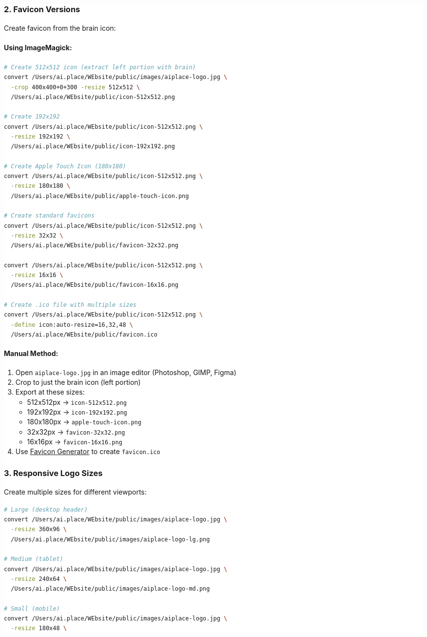 ### 2. Favicon Versions

Create favicon from the brain icon:

#### Using ImageMagick:
```bash
# Create 512x512 icon (extract left portion with brain)
convert /Users/ai.place/WEbsite/public/images/aiplace-logo.jpg \
  -crop 400x400+0+300 -resize 512x512 \
  /Users/ai.place/WEbsite/public/icon-512x512.png

# Create 192x192
convert /Users/ai.place/WEbsite/public/icon-512x512.png \
  -resize 192x192 \
  /Users/ai.place/WEbsite/public/icon-192x192.png

# Create Apple Touch Icon (180x180)
convert /Users/ai.place/WEbsite/public/icon-512x512.png \
  -resize 180x180 \
  /Users/ai.place/WEbsite/public/apple-touch-icon.png

# Create standard favicons
convert /Users/ai.place/WEbsite/public/icon-512x512.png \
  -resize 32x32 \
  /Users/ai.place/WEbsite/public/favicon-32x32.png

convert /Users/ai.place/WEbsite/public/icon-512x512.png \
  -resize 16x16 \
  /Users/ai.place/WEbsite/public/favicon-16x16.png

# Create .ico file with multiple sizes
convert /Users/ai.place/WEbsite/public/icon-512x512.png \
  -define icon:auto-resize=16,32,48 \
  /Users/ai.place/WEbsite/public/favicon.ico
```

#### Manual Method:
1. Open `aiplace-logo.jpg` in an image editor (Photoshop, GIMP, Figma)
2. Crop to just the brain icon (left portion)
3. Export at these sizes:
   - 512x512px → `icon-512x512.png`
   - 192x192px → `icon-192x192.png`
   - 180x180px → `apple-touch-icon.png`
   - 32x32px → `favicon-32x32.png`
   - 16x16px → `favicon-16x16.png`
4. Use [Favicon Generator](https://realfavicongenerator.net/) to create `favicon.ico`

### 3. Responsive Logo Sizes

Create multiple sizes for different viewports:

```bash
# Large (desktop header)
convert /Users/ai.place/WEbsite/public/images/aiplace-logo.jpg \
  -resize 360x96 \
  /Users/ai.place/WEbsite/public/images/aiplace-logo-lg.png

# Medium (tablet)
convert /Users/ai.place/WEbsite/public/images/aiplace-logo.jpg \
  -resize 240x64 \
  /Users/ai.place/WEbsite/public/images/aiplace-logo-md.png

# Small (mobile)
convert /Users/ai.place/WEbsite/public/images/aiplace-logo.jpg \
  -resize 180x48 \
```